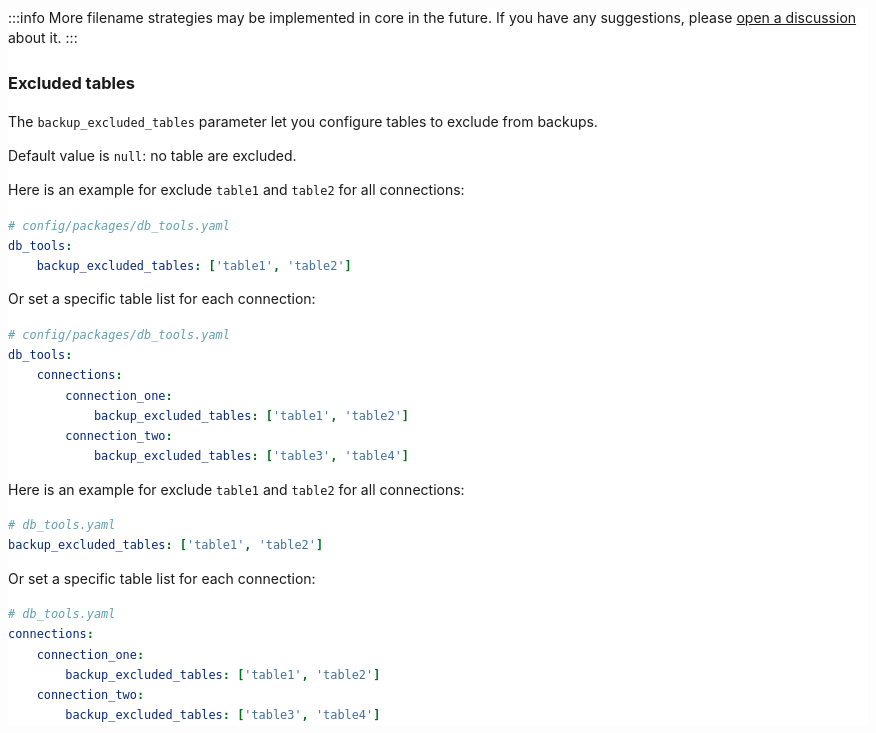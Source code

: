 </div>

:::info
More filename strategies may be implemented in core in the future. If you have
any suggestions, please [open a discussion](https://github.com/makinacorpus/DbToolsBundle/issues) about it.
:::

### Excluded tables

The `backup_excluded_tables` parameter let you configure tables to exclude from backups.

Default value is `null`: no table are excluded.

<div class="symfony">

Here is an example for exclude `table1` and `table2` for all connections:

```yml
# config/packages/db_tools.yaml
db_tools:
    backup_excluded_tables: ['table1', 'table2']
```

Or set a specific table list for each connection:

```yml
# config/packages/db_tools.yaml
db_tools:
    connections:
        connection_one:
            backup_excluded_tables: ['table1', 'table2']
        connection_two:
            backup_excluded_tables: ['table3', 'table4']
```
</div>
<div class="standalone">

Here is an example for exclude `table1` and `table2` for all connections:

```yml
# db_tools.yaml
backup_excluded_tables: ['table1', 'table2']
```

Or set a specific table list for each connection:

```yml
# db_tools.yaml
connections:
    connection_one:
        backup_excluded_tables: ['table1', 'table2']
    connection_two:
        backup_excluded_tables: ['table3', 'table4']
```
</div>
<div class="laravel">

